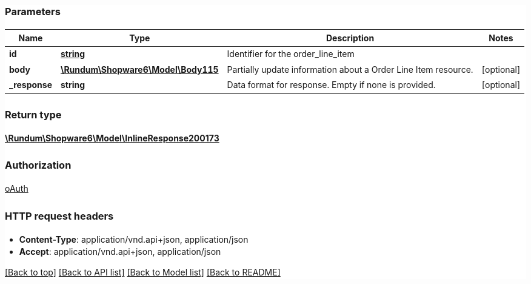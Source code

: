### Parameters

Name | Type | Description  | Notes
------------- | ------------- | ------------- | -------------
 **id** | [**string**](../Model/.md)| Identifier for the order_line_item |
 **body** | [**\Rundum\Shopware6\Model\Body115**](../Model/Body115.md)| Partially update information about a Order Line Item resource. | [optional]
 **_response** | **string**| Data format for response. Empty if none is provided. | [optional]

### Return type

[**\Rundum\Shopware6\Model\InlineResponse200173**](../Model/InlineResponse200173.md)

### Authorization

[oAuth](../../README.md#oAuth)

### HTTP request headers

 - **Content-Type**: application/vnd.api+json, application/json
 - **Accept**: application/vnd.api+json, application/json

[[Back to top]](#) [[Back to API list]](../../README.md#documentation-for-api-endpoints) [[Back to Model list]](../../README.md#documentation-for-models) [[Back to README]](../../README.md)

